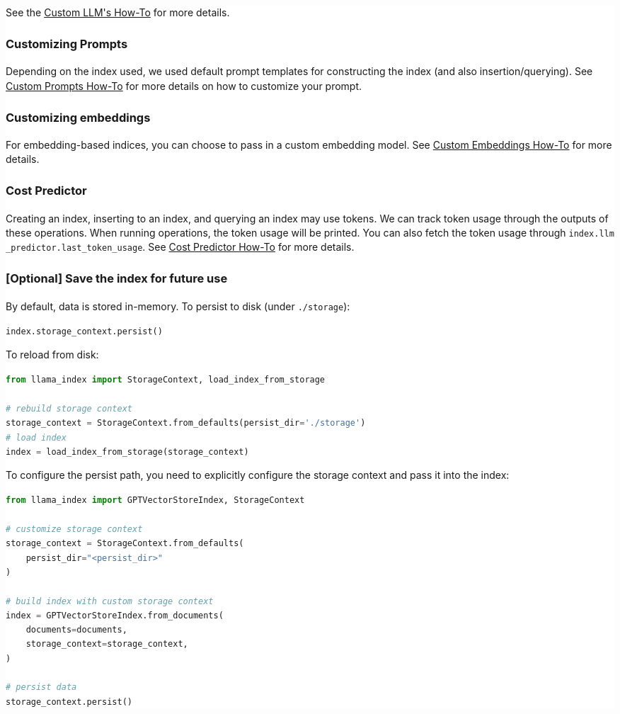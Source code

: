See the [Custom LLM's How-To](/how_to/customization/custom_llms.md) for more details.


### Customizing Prompts

Depending on the index used, we used default prompt templates for constructing the index (and also insertion/querying).
See [Custom Prompts How-To](/how_to/customization/custom_prompts.md) for more details on how to customize your prompt.


### Customizing embeddings

For embedding-based indices, you can choose to pass in a custom embedding model. See 
[Custom Embeddings How-To](custom-embeddings) for more details.


### Cost Predictor

Creating an index, inserting to an index, and querying an index may use tokens. We can track 
token usage through the outputs of these operations. When running operations, 
the token usage will be printed.
You can also fetch the token usage through `index.llm_predictor.last_token_usage`.
See [Cost Predictor How-To](/how_to/analysis/cost_analysis.md) for more details.


### [Optional] Save the index for future use

By default, data is stored in-memory.
To persist to disk (under `./storage`):

```python
index.storage_context.persist()
```

To reload from disk:
```python
from llama_index import StorageContext, load_index_from_storage

# rebuild storage context
storage_context = StorageContext.from_defaults(persist_dir='./storage')
# load index
index = load_index_from_storage(storage_context)
```

To configure the persist path, you need to explicitly configure the storage context and pass it into the index:
```python
from llama_index import GPTVectorStoreIndex, StorageContext

# customize storage context
storage_context = StorageContext.from_defaults(
    persist_dir="<persist_dir>"
)

# build index with custom storage context
index = GPTVectorStoreIndex.from_documents(
    documents=documents,
    storage_context=storage_context,
)

# persist data
storage_context.persist()
```
